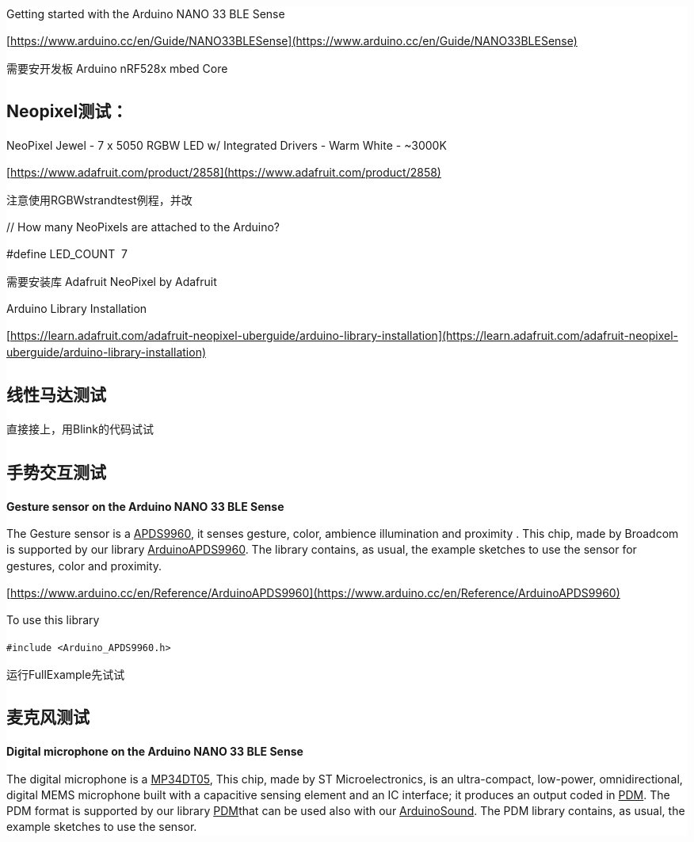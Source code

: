 Getting started with the Arduino NANO 33 BLE Sense 

[https://www.arduino.cc/en/Guide/NANO33BLESense](https://www.arduino.cc/en/Guide/NANO33BLESense)

需要安开发板 Arduino nRF528x mbed Core 

## Neopixel测试： 

NeoPixel Jewel - 7 x 5050 RGBW LED w/ Integrated Drivers - Warm White - ~3000K 

[https://www.adafruit.com/product/2858](https://www.adafruit.com/product/2858)

注意使用RGBWstrandtest例程，并改 

// How many NeoPixels are attached to the Arduino? 

#define LED_COUNT  7 

需要安装库 Adafruit NeoPixel by Adafruit 

Arduino Library Installation 

[https://learn.adafruit.com/adafruit-neopixel-uberguide/arduino-library-installation](https://learn.adafruit.com/adafruit-neopixel-uberguide/arduino-library-installation)

## 线性马达测试 

直接接上，用Blink的代码试试 

## 手势交互测试 

**Gesture sensor on the Arduino NANO 33 BLE Sense** 

The Gesture sensor is a [APDS9960](https://docs.broadcom.com/docs/AV02-4191EN), it senses gesture, color, ambience illumination and proximity . This chip, made by Broadcom is supported by our library [ArduinoAPDS9960](https://www.arduino.cc/en/Reference/ArduinoAPDS9960). The library contains, as usual, the example sketches to use the sensor for gestures, color and proximity. 

[https://www.arduino.cc/en/Reference/ArduinoAPDS9960](https://www.arduino.cc/en/Reference/ArduinoAPDS9960)

To use this library 

`#include <Arduino_APDS9960.h>`  

运行FullExample先试试 

## 麦克风测试 

**Digital microphone on the Arduino NANO 33 BLE Sense** 

The digital microphone is a [MP34DT05](https://www.st.com/resource/en/datasheet/mp34dt05-a.pdf), This chip, made by ST Microelectronics, is an ultra-compact, low-power, omnidirectional, digital MEMS microphone built with a capacitive sensing element and an IC interface; it produces an output coded in [PDM](https://en.wikipedia.org/wiki/Pulse-density_modulation). The PDM format is supported by our library [PDM](https://www.arduino.cc/en/Reference/PDM)that can be used also with our [ArduinoSound](https://www.arduino.cc/en/Reference/ArduinoSound). The PDM library contains, as usual, the example sketches to use the sensor. 
